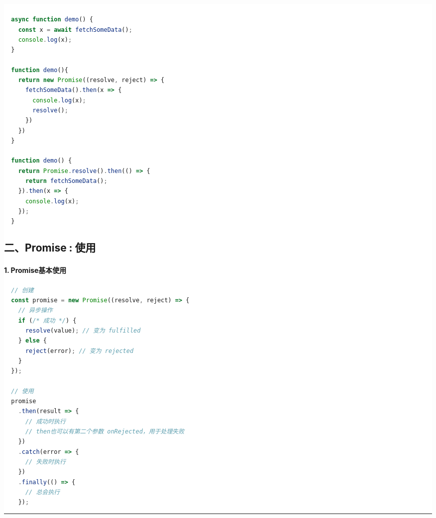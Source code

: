 ```js

  async function demo() {
    const x = await fetchSomeData();
    console.log(x);
  }

  function demo(){
    return new Promise((resolve, reject) => {
      fetchSomeData().then(x => {
        console.log(x);
        resolve();
      })
    })
  }

  function demo() {
    return Promise.resolve().then(() => {
      return fetchSomeData();
    }).then(x => {
      console.log(x);
    });
  }
```







## 二、Promise : 使用

#### 1. Promise基本使用

```js
  // 创建
  const promise = new Promise((resolve, reject) => {
    // 异步操作
    if (/* 成功 */) {
      resolve(value); // 变为 fulfilled
    } else {
      reject(error); // 变为 rejected
    }
  });

  // 使用
  promise
    .then(result => {
      // 成功时执行
      // then也可以有第二个参数 onRejected，用于处理失败
    })
    .catch(error => {
      // 失败时执行
    })
    .finally(() => {
      // 总会执行
    });
```
---
